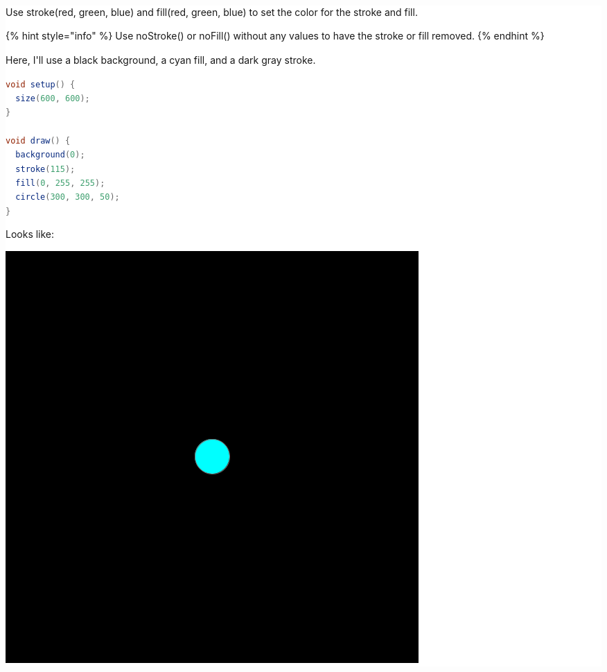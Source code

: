 Use stroke\(red, green, blue\) and fill\(red, green, blue\) to set the color for the stroke and fill.

{% hint style="info" %}
Use noStroke\(\) or noFill\(\) without any values to have the stroke or fill removed.
{% endhint %}

Here, I'll use a black background, a cyan fill, and a dark gray stroke.

```java
void setup() { 
  size(600, 600);
}

void draw() {
  background(0);
  stroke(115);
  fill(0, 255, 255);
  circle(300, 300, 50);
}
```

Looks like:

![](../../.gitbook/assets/image%20%2859%29.png)
